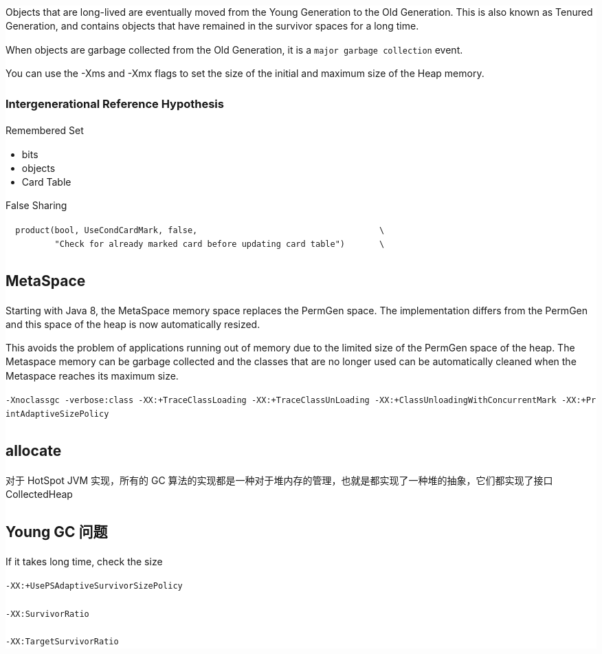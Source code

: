 Objects that are long-lived are eventually moved from the Young Generation to the Old Generation.
This is also known as Tenured Generation, and contains objects that have remained in the survivor spaces for a long time.

When objects are garbage collected from the Old Generation, it is a `major garbage collection` event.

You can use the -Xms and -Xmx flags to set the size of the initial and maximum size of the Heap memory.

### Intergenerational Reference Hypothesis

Remembered Set

- bits
- objects
- Card Table

False Sharing

```
  product(bool, UseCondCardMark, false,                                     \
          "Check for already marked card before updating card table")       \
```

## MetaSpace

Starting with Java 8, the MetaSpace memory space replaces the PermGen space. 
The implementation differs from the PermGen and this space of the heap is now automatically resized.

This avoids the problem of applications running out of memory due to the limited size of the PermGen space of the heap. 
The Metaspace memory can be garbage collected and the classes that are no longer used can be automatically cleaned when the Metaspace reaches its maximum size.
```
-Xnoclassgc -verbose:class -XX:+TraceClassLoading -XX:+TraceClassUnLoading -XX:+ClassUnloadingWithConcurrentMark -XX:+PrintAdaptiveSizePolicy
```


## allocate

对于 HotSpot JVM 实现，所有的 GC 算法的实现都是一种对于堆内存的管理，也就是都实现了一种堆的抽象，它们都实现了接口 CollectedHeap



## Young GC 问题


If it takes long time, check the size
```
-XX:+UsePSAdaptiveSurvivorSizePolicy

-XX:SurvivorRatio

-XX:TargetSurvivorRatio
```
